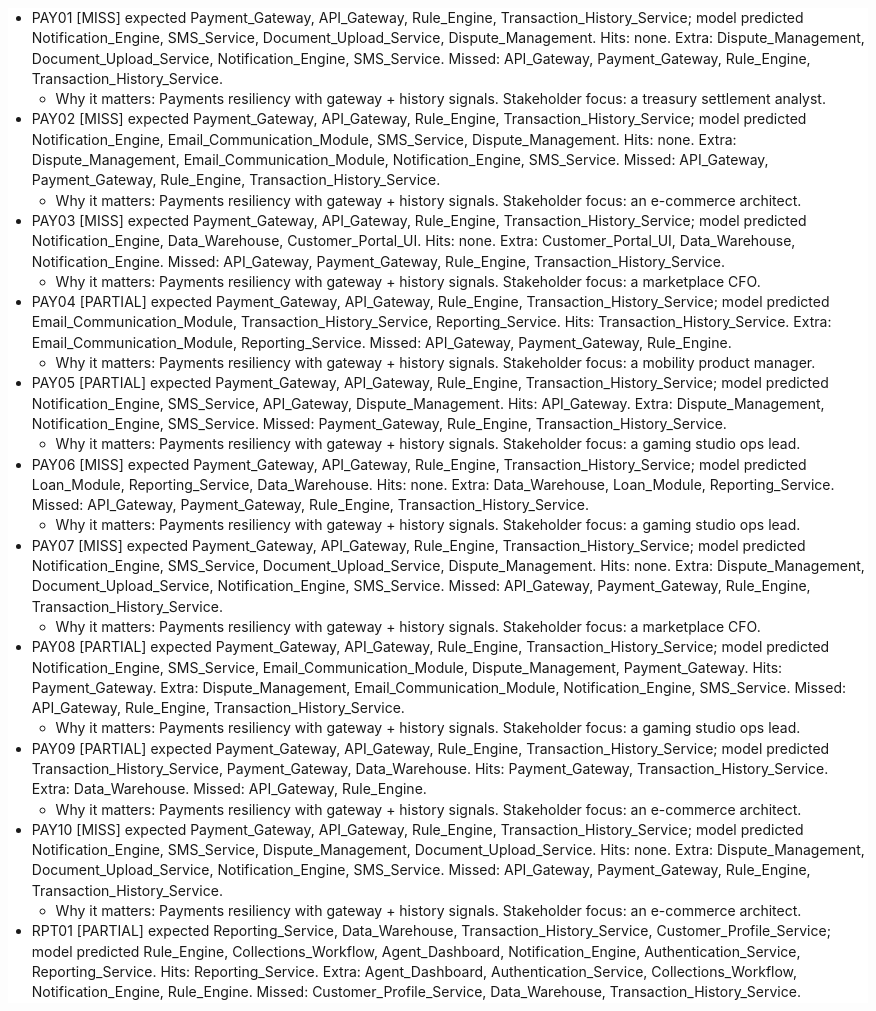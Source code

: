 - PAY01 [MISS] expected Payment_Gateway, API_Gateway, Rule_Engine, Transaction_History_Service; model predicted Notification_Engine, SMS_Service, Document_Upload_Service, Dispute_Management. Hits: none. Extra: Dispute_Management, Document_Upload_Service, Notification_Engine, SMS_Service. Missed: API_Gateway, Payment_Gateway, Rule_Engine, Transaction_History_Service.
  - Why it matters: Payments resiliency with gateway + history signals. Stakeholder focus: a treasury settlement analyst.
- PAY02 [MISS] expected Payment_Gateway, API_Gateway, Rule_Engine, Transaction_History_Service; model predicted Notification_Engine, Email_Communication_Module, SMS_Service, Dispute_Management. Hits: none. Extra: Dispute_Management, Email_Communication_Module, Notification_Engine, SMS_Service. Missed: API_Gateway, Payment_Gateway, Rule_Engine, Transaction_History_Service.
  - Why it matters: Payments resiliency with gateway + history signals. Stakeholder focus: an e-commerce architect.
- PAY03 [MISS] expected Payment_Gateway, API_Gateway, Rule_Engine, Transaction_History_Service; model predicted Notification_Engine, Data_Warehouse, Customer_Portal_UI. Hits: none. Extra: Customer_Portal_UI, Data_Warehouse, Notification_Engine. Missed: API_Gateway, Payment_Gateway, Rule_Engine, Transaction_History_Service.
  - Why it matters: Payments resiliency with gateway + history signals. Stakeholder focus: a marketplace CFO.
- PAY04 [PARTIAL] expected Payment_Gateway, API_Gateway, Rule_Engine, Transaction_History_Service; model predicted Email_Communication_Module, Transaction_History_Service, Reporting_Service. Hits: Transaction_History_Service. Extra: Email_Communication_Module, Reporting_Service. Missed: API_Gateway, Payment_Gateway, Rule_Engine.
  - Why it matters: Payments resiliency with gateway + history signals. Stakeholder focus: a mobility product manager.
- PAY05 [PARTIAL] expected Payment_Gateway, API_Gateway, Rule_Engine, Transaction_History_Service; model predicted Notification_Engine, SMS_Service, API_Gateway, Dispute_Management. Hits: API_Gateway. Extra: Dispute_Management, Notification_Engine, SMS_Service. Missed: Payment_Gateway, Rule_Engine, Transaction_History_Service.
  - Why it matters: Payments resiliency with gateway + history signals. Stakeholder focus: a gaming studio ops lead.
- PAY06 [MISS] expected Payment_Gateway, API_Gateway, Rule_Engine, Transaction_History_Service; model predicted Loan_Module, Reporting_Service, Data_Warehouse. Hits: none. Extra: Data_Warehouse, Loan_Module, Reporting_Service. Missed: API_Gateway, Payment_Gateway, Rule_Engine, Transaction_History_Service.
  - Why it matters: Payments resiliency with gateway + history signals. Stakeholder focus: a gaming studio ops lead.
- PAY07 [MISS] expected Payment_Gateway, API_Gateway, Rule_Engine, Transaction_History_Service; model predicted Notification_Engine, SMS_Service, Document_Upload_Service, Dispute_Management. Hits: none. Extra: Dispute_Management, Document_Upload_Service, Notification_Engine, SMS_Service. Missed: API_Gateway, Payment_Gateway, Rule_Engine, Transaction_History_Service.
  - Why it matters: Payments resiliency with gateway + history signals. Stakeholder focus: a marketplace CFO.
- PAY08 [PARTIAL] expected Payment_Gateway, API_Gateway, Rule_Engine, Transaction_History_Service; model predicted Notification_Engine, SMS_Service, Email_Communication_Module, Dispute_Management, Payment_Gateway. Hits: Payment_Gateway. Extra: Dispute_Management, Email_Communication_Module, Notification_Engine, SMS_Service. Missed: API_Gateway, Rule_Engine, Transaction_History_Service.
  - Why it matters: Payments resiliency with gateway + history signals. Stakeholder focus: a gaming studio ops lead.
- PAY09 [PARTIAL] expected Payment_Gateway, API_Gateway, Rule_Engine, Transaction_History_Service; model predicted Transaction_History_Service, Payment_Gateway, Data_Warehouse. Hits: Payment_Gateway, Transaction_History_Service. Extra: Data_Warehouse. Missed: API_Gateway, Rule_Engine.
  - Why it matters: Payments resiliency with gateway + history signals. Stakeholder focus: an e-commerce architect.
- PAY10 [MISS] expected Payment_Gateway, API_Gateway, Rule_Engine, Transaction_History_Service; model predicted Notification_Engine, SMS_Service, Dispute_Management, Document_Upload_Service. Hits: none. Extra: Dispute_Management, Document_Upload_Service, Notification_Engine, SMS_Service. Missed: API_Gateway, Payment_Gateway, Rule_Engine, Transaction_History_Service.
  - Why it matters: Payments resiliency with gateway + history signals. Stakeholder focus: an e-commerce architect.
- RPT01 [PARTIAL] expected Reporting_Service, Data_Warehouse, Transaction_History_Service, Customer_Profile_Service; model predicted Rule_Engine, Collections_Workflow, Agent_Dashboard, Notification_Engine, Authentication_Service, Reporting_Service. Hits: Reporting_Service. Extra: Agent_Dashboard, Authentication_Service, Collections_Workflow, Notification_Engine, Rule_Engine. Missed: Customer_Profile_Service, Data_Warehouse, Transaction_History_Service.